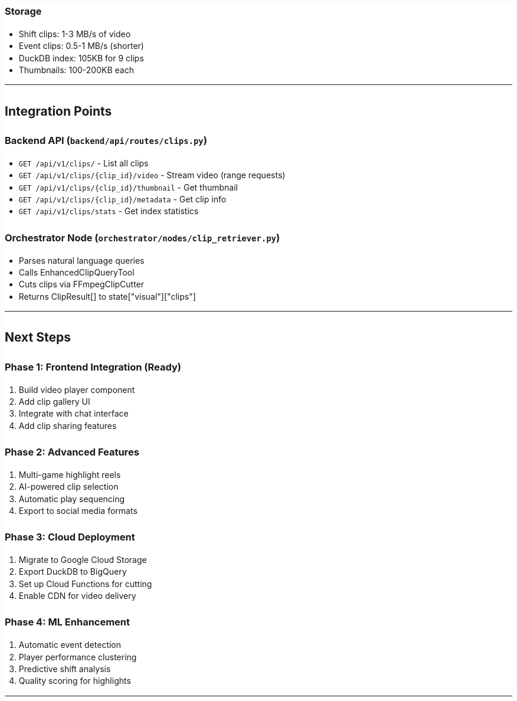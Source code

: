 ### Storage
- Shift clips: 1-3 MB/s of video
- Event clips: 0.5-1 MB/s (shorter)
- DuckDB index: 105KB for 9 clips
- Thumbnails: 100-200KB each

---

## Integration Points

### Backend API (`backend/api/routes/clips.py`)
- `GET /api/v1/clips/` - List all clips
- `GET /api/v1/clips/{clip_id}/video` - Stream video (range requests)
- `GET /api/v1/clips/{clip_id}/thumbnail` - Get thumbnail
- `GET /api/v1/clips/{clip_id}/metadata` - Get clip info
- `GET /api/v1/clips/stats` - Get index statistics

### Orchestrator Node (`orchestrator/nodes/clip_retriever.py`)
- Parses natural language queries
- Calls EnhancedClipQueryTool
- Cuts clips via FFmpegClipCutter
- Returns ClipResult[] to state["visual"]["clips"]

---

## Next Steps

### Phase 1: Frontend Integration (Ready)
1. Build video player component
2. Add clip gallery UI
3. Integrate with chat interface
4. Add clip sharing features

### Phase 2: Advanced Features
1. Multi-game highlight reels
2. AI-powered clip selection
3. Automatic play sequencing
4. Export to social media formats

### Phase 3: Cloud Deployment
1. Migrate to Google Cloud Storage
2. Export DuckDB to BigQuery
3. Set up Cloud Functions for cutting
4. Enable CDN for video delivery

### Phase 4: ML Enhancement
1. Automatic event detection
2. Player performance clustering
3. Predictive shift analysis
4. Quality scoring for highlights

---